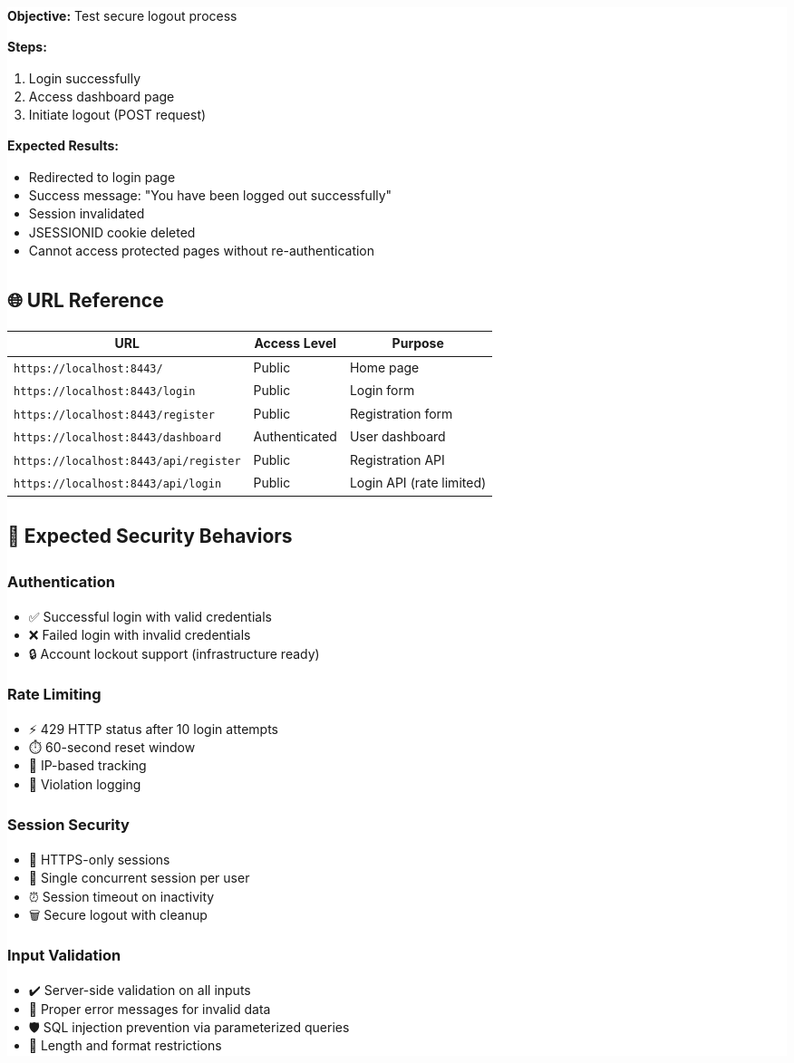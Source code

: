 **Objective:** Test secure logout process

**Steps:**
1. Login successfully
2. Access dashboard page
3. Initiate logout (POST request)

**Expected Results:**
- Redirected to login page
- Success message: "You have been logged out successfully"
- Session invalidated
- JSESSIONID cookie deleted
- Cannot access protected pages without re-authentication

## 🌐 URL Reference

| URL | Access Level | Purpose |
|-----|-------------|---------|
| `https://localhost:8443/` | Public | Home page |
| `https://localhost:8443/login` | Public | Login form |
| `https://localhost:8443/register` | Public | Registration form |
| `https://localhost:8443/dashboard` | Authenticated | User dashboard |
| `https://localhost:8443/api/register` | Public | Registration API |
| `https://localhost:8443/api/login` | Public | Login API (rate limited) |

## 🚨 Expected Security Behaviors

### Authentication
- ✅ Successful login with valid credentials
- ❌ Failed login with invalid credentials
- 🔒 Account lockout support (infrastructure ready)

### Rate Limiting
- ⚡ 429 HTTP status after 10 login attempts
- ⏱️ 60-second reset window
- 📍 IP-based tracking
- 📝 Violation logging

### Session Security
- 🔐 HTTPS-only sessions
- 👤 Single concurrent session per user
- ⏰ Session timeout on inactivity
- 🗑️ Secure logout with cleanup

### Input Validation
- ✔️ Server-side validation on all inputs
- 🚫 Proper error messages for invalid data
- 🛡️ SQL injection prevention via parameterized queries
- 🔢 Length and format restrictions
